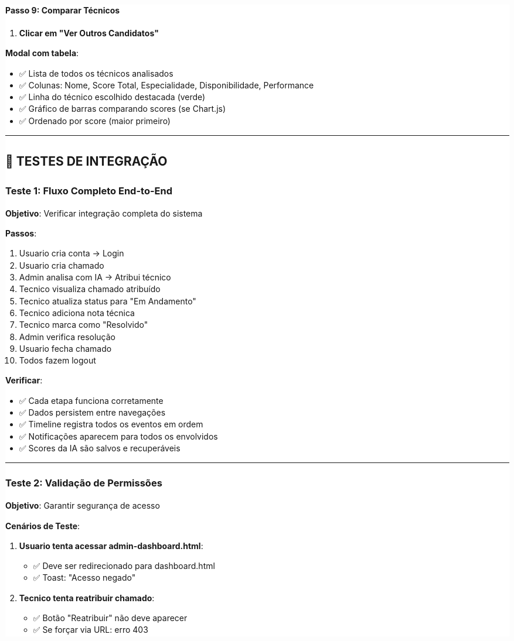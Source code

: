 
#### **Passo 9: Comparar Técnicos**

1. **Clicar em "Ver Outros Candidatos"**

**Modal com tabela**:
- ✅ Lista de todos os técnicos analisados
- ✅ Colunas: Nome, Score Total, Especialidade, Disponibilidade, Performance
- ✅ Linha do técnico escolhido destacada (verde)
- ✅ Gráfico de barras comparando scores (se Chart.js)
- ✅ Ordenado por score (maior primeiro)

---

## 🔗 **TESTES DE INTEGRAÇÃO**

### **Teste 1: Fluxo Completo End-to-End**

**Objetivo**: Verificar integração completa do sistema

**Passos**:
1. Usuario cria conta → Login
2. Usuario cria chamado
3. Admin analisa com IA → Atribui técnico
4. Tecnico visualiza chamado atribuído
5. Tecnico atualiza status para "Em Andamento"
6. Tecnico adiciona nota técnica
7. Tecnico marca como "Resolvido"
8. Admin verifica resolução
9. Usuario fecha chamado
10. Todos fazem logout

**Verificar**:
- ✅ Cada etapa funciona corretamente
- ✅ Dados persistem entre navegações
- ✅ Timeline registra todos os eventos em ordem
- ✅ Notificações aparecem para todos os envolvidos
- ✅ Scores da IA são salvos e recuperáveis

---

### **Teste 2: Validação de Permissões**

**Objetivo**: Garantir segurança de acesso

**Cenários de Teste**:

1. **Usuario tenta acessar admin-dashboard.html**:
   - ✅ Deve ser redirecionado para dashboard.html
   - ✅ Toast: "Acesso negado"

2. **Tecnico tenta reatribuir chamado**:
   - ✅ Botão "Reatribuir" não deve aparecer
   - ✅ Se forçar via URL: erro 403
